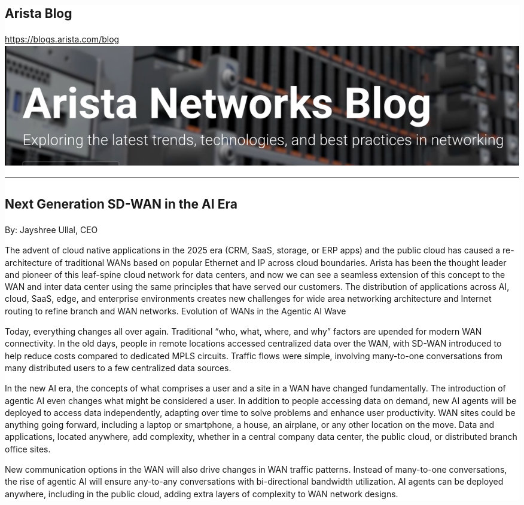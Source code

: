
## **Arista Blog**

<a href="https://blogs.arista.com/blog">
https://blogs.arista.com/blog
</a>

<a href="https://blogs.arista.com/blog" target="_blank">
  <img src="../img/blog.png" />
</a>

---

## **Next Generation SD-WAN in the AI Era**
By: Jayshree Ullal, CEO

The advent of cloud native applications in the 2025 era (CRM, SaaS, storage, or ERP apps) and the public cloud has caused a re-architecture of traditional WANs based on popular Ethernet and IP across cloud boundaries. Arista has been the thought leader and pioneer of this leaf-spine cloud network for data centers, and now we can see a seamless extension of this concept to the WAN and inter data center using the same principles that have served our customers. The distribution of applications across AI, cloud, SaaS, edge, and enterprise environments creates new challenges for wide area networking architecture and Internet routing to refine branch and WAN networks.
Evolution of WANs in the Agentic AI Wave

Today, everything changes all over again. Traditional “who, what, where, and why” factors are upended for modern WAN connectivity. In the old days, people in remote locations accessed centralized data over the WAN, with SD-WAN introduced to help reduce costs compared to dedicated MPLS circuits. Traffic flows were simple, involving many-to-one conversations from many distributed users to a few centralized data sources.

In the new AI era, the concepts of what comprises a user and a site in a WAN have changed fundamentally. The introduction of agentic AI even changes what might be considered a user. In addition to people accessing data on demand, new AI agents will be deployed to access data independently, adapting over time to solve problems and enhance user productivity. WAN sites could be anything going forward, including a laptop or smartphone, a house, an airplane, or any other location on the move. Data and applications, located anywhere, add complexity, whether in a central company data center, the public cloud, or distributed branch office sites.

New communication options in the WAN will also drive changes in WAN traffic patterns. Instead of many-to-one conversations, the rise of agentic AI will ensure any-to-any conversations with bi-directional bandwidth utilization. AI agents can be deployed anywhere, including in the public cloud, adding extra layers of complexity to WAN network designs.
